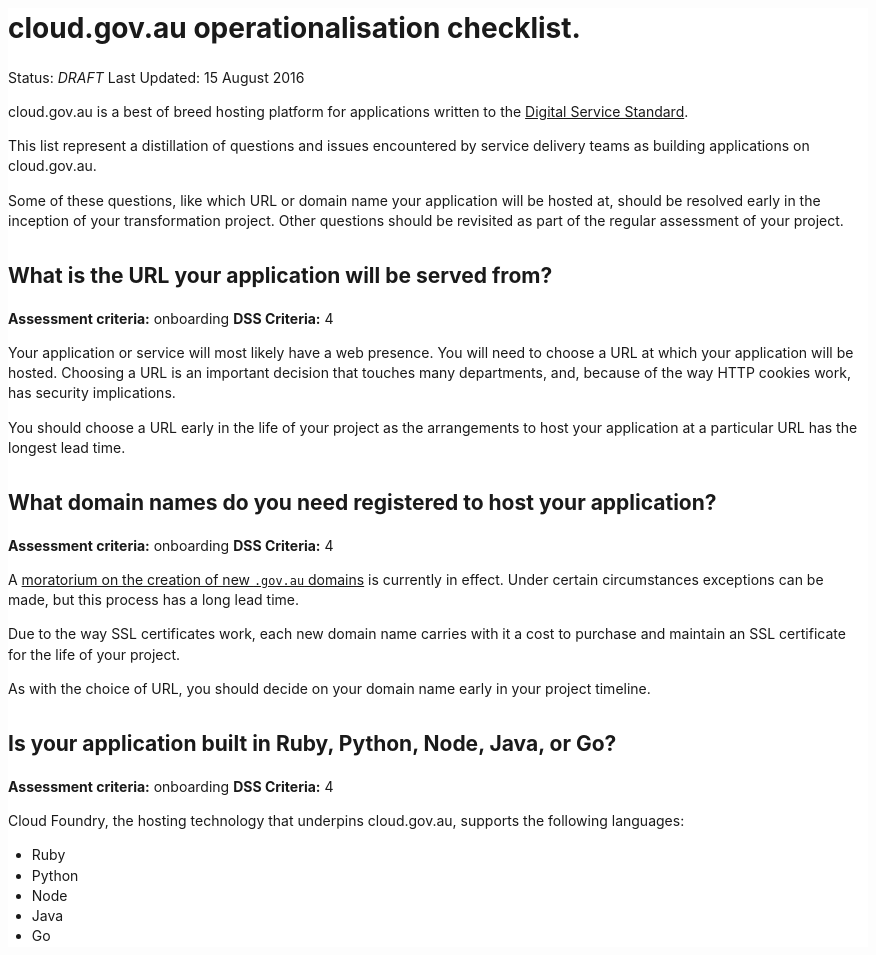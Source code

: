 # cloud.gov.au operationalisation checklist.

Status: _DRAFT_
Last Updated: 15 August 2016

cloud.gov.au is a best of breed hosting platform for applications written to the [Digital Service Standard](https://www.dto.gov.au/standard/).

This list represent a distillation of questions and issues encountered by service delivery teams as building applications on cloud.gov.au.

Some of these questions, like which URL or domain name your application will be hosted at, should be resolved early in the inception of your transformation project.
Other questions should be revisited as part of the regular assessment of your project.

## What is the URL your application will be served from?
**Assessment criteria:** onboarding
**DSS Criteria:** 4

Your application or service will most likely have a web presence.
You will need to choose a URL at which your application will be hosted.
Choosing a URL is an important decision that touches many departments, and, because of the way HTTP cookies work, has security implications.

You should choose a URL early in the life of your project as the arrangements to host your application at a particular URL has the longest lead time.

## What domain names do you need registered to host your application?
**Assessment criteria:** onboarding
**DSS Criteria:** 4

A [moratorium on the creation of new `.gov.au` domains](https://www.dto.gov.au/standard/moratorium/) is currently in effect.
Under certain circumstances exceptions can be made, but this process has a long lead time.

Due to the way SSL certificates work, each new domain name carries with it a cost to purchase and maintain an SSL certificate for the life of your project.

As with the choice of URL, you should decide on your domain name early in your project timeline.

## Is your application built in Ruby, Python, Node, Java, or Go?
**Assessment criteria:** onboarding
**DSS Criteria:** 4

Cloud Foundry, the hosting technology that underpins cloud.gov.au, supports the following languages:

- Ruby
- Python
- Node
- Java
- Go
